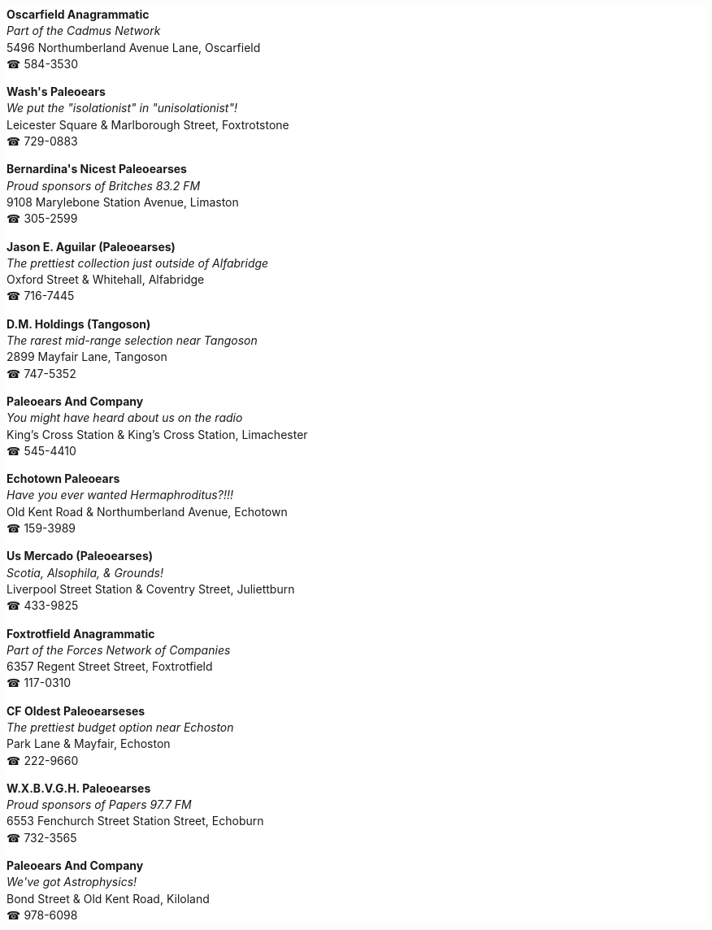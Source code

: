 **Oscarfield Anagrammatic**  
_Part of the Cadmus Network_  
5496 Northumberland Avenue Lane, Oscarfield  
☎ 584-3530

**Wash's Paleoears**  
_We put the "isolationist" in "unisolationist"!_  
Leicester Square & Marlborough Street, Foxtrotstone  
☎ 729-0883

**Bernardina's Nicest Paleoearses**  
_Proud sponsors of Britches 83.2 FM_  
9108 Marylebone Station Avenue, Limaston  
☎ 305-2599

**Jason E. Aguilar (Paleoearses)**  
_The prettiest collection just outside of Alfabridge_  
Oxford Street & Whitehall, Alfabridge  
☎ 716-7445

**D.M. Holdings (Tangoson)**  
_The rarest mid-range selection near Tangoson_  
2899 Mayfair Lane, Tangoson  
☎ 747-5352

**Paleoears And Company**  
_You might have heard about us on the radio_  
King’s Cross Station & King’s Cross Station, Limachester  
☎ 545-4410

**Echotown Paleoears**  
_Have you ever wanted Hermaphroditus?!!!_  
Old Kent Road & Northumberland Avenue, Echotown  
☎ 159-3989

**Us Mercado (Paleoearses)**  
_Scotia, Alsophila, & Grounds!_  
Liverpool Street Station & Coventry Street, Juliettburn  
☎ 433-9825

**Foxtrotfield Anagrammatic**  
_Part of the Forces Network of Companies_  
6357 Regent Street Street, Foxtrotfield  
☎ 117-0310

**CF Oldest Paleoearseses**  
_The prettiest budget option near Echoston_  
Park Lane & Mayfair, Echoston  
☎ 222-9660

**W.X.B.V.G.H. Paleoearses**  
_Proud sponsors of Papers 97.7 FM_  
6553 Fenchurch Street Station Street, Echoburn  
☎ 732-3565

**Paleoears And Company**  
_We've got Astrophysics!_  
Bond Street & Old Kent Road, Kiloland  
☎ 978-6098
